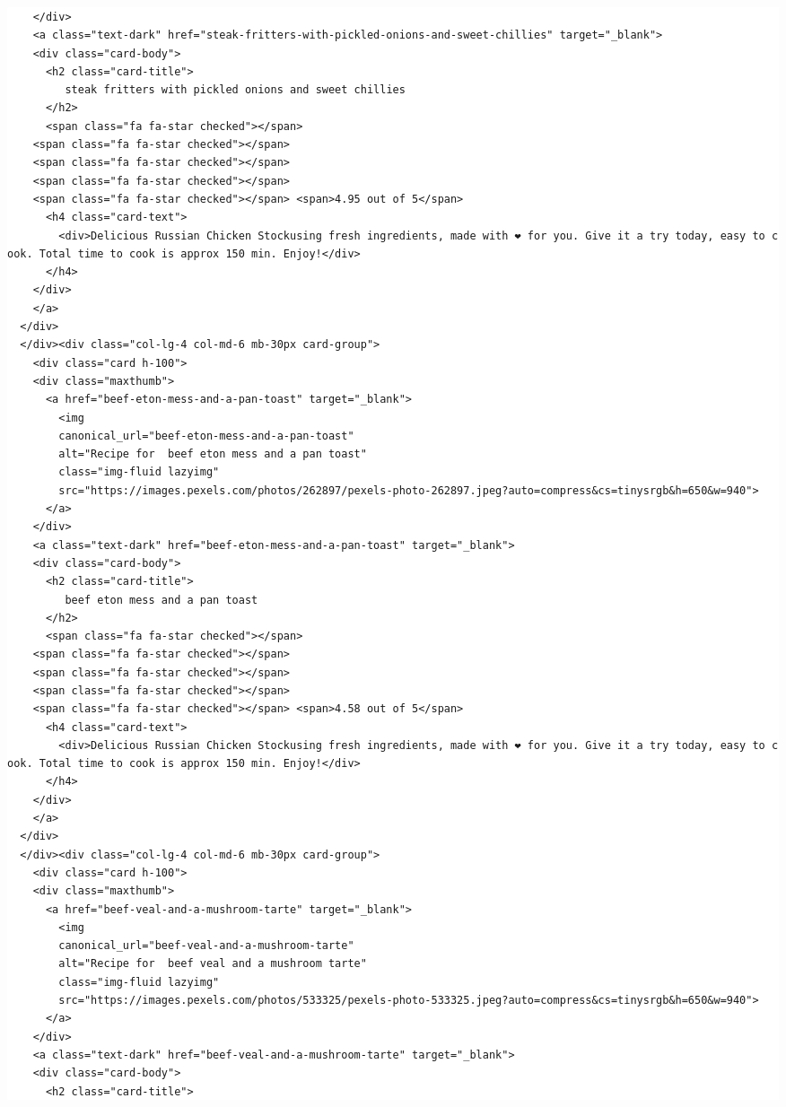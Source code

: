         </div>
        <a class="text-dark" href="steak-fritters-with-pickled-onions-and-sweet-chillies" target="_blank">
        <div class="card-body">
          <h2 class="card-title">
             steak fritters with pickled onions and sweet chillies
          </h2>
          <span class="fa fa-star checked"></span>
        <span class="fa fa-star checked"></span>
        <span class="fa fa-star checked"></span>
        <span class="fa fa-star checked"></span>
        <span class="fa fa-star checked"></span> <span>4.95 out of 5</span>
          <h4 class="card-text">
            <div>Delicious Russian Chicken Stockusing fresh ingredients, made with ❤️ for you. Give it a try today, easy to cook. Total time to cook is approx 150 min. Enjoy!</div>
          </h4>
        </div>
        </a>
      </div>
      </div><div class="col-lg-4 col-md-6 mb-30px card-group">
        <div class="card h-100">
        <div class="maxthumb">
          <a href="beef-eton-mess-and-a-pan-toast" target="_blank">
            <img
            canonical_url="beef-eton-mess-and-a-pan-toast"
            alt="Recipe for  beef eton mess and a pan toast"
            class="img-fluid lazyimg"
            src="https://images.pexels.com/photos/262897/pexels-photo-262897.jpeg?auto=compress&cs=tinysrgb&h=650&w=940">
          </a>
        </div>
        <a class="text-dark" href="beef-eton-mess-and-a-pan-toast" target="_blank">
        <div class="card-body">
          <h2 class="card-title">
             beef eton mess and a pan toast
          </h2>
          <span class="fa fa-star checked"></span>
        <span class="fa fa-star checked"></span>
        <span class="fa fa-star checked"></span>
        <span class="fa fa-star checked"></span>
        <span class="fa fa-star checked"></span> <span>4.58 out of 5</span>
          <h4 class="card-text">
            <div>Delicious Russian Chicken Stockusing fresh ingredients, made with ❤️ for you. Give it a try today, easy to cook. Total time to cook is approx 150 min. Enjoy!</div>
          </h4>
        </div>
        </a>
      </div>
      </div><div class="col-lg-4 col-md-6 mb-30px card-group">
        <div class="card h-100">
        <div class="maxthumb">
          <a href="beef-veal-and-a-mushroom-tarte" target="_blank">
            <img
            canonical_url="beef-veal-and-a-mushroom-tarte"
            alt="Recipe for  beef veal and a mushroom tarte"
            class="img-fluid lazyimg"
            src="https://images.pexels.com/photos/533325/pexels-photo-533325.jpeg?auto=compress&cs=tinysrgb&h=650&w=940">
          </a>
        </div>
        <a class="text-dark" href="beef-veal-and-a-mushroom-tarte" target="_blank">
        <div class="card-body">
          <h2 class="card-title">